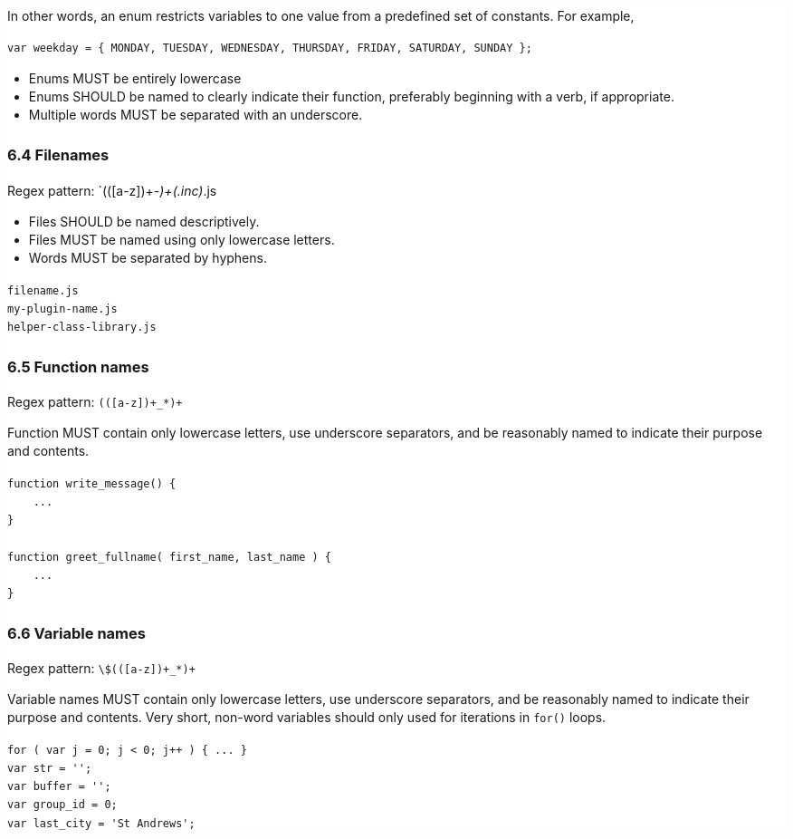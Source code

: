 In other words, an enum restricts variables to one value from a predefined set of constants. For example,

```
var weekday = { MONDAY, TUESDAY, WEDNESDAY, THURSDAY, FRIDAY, SATURDAY, SUNDAY };
```

* Enums MUST be entirely lowercase
* Enums SHOULD be named to clearly indicate their function, preferably beginning with a verb, if appropriate.
* Multiple words MUST be separated with an underscore.


### 6.4 Filenames

Regex pattern: `(([a-z])+-*)+(.inc)*.js

* Files SHOULD be named descriptively.
* Files MUST be named using only lowercase letters.
* Words MUST be separated by hyphens.

```
filename.js
my-plugin-name.js
helper-class-library.js
```


### 6.5 Function names

Regex pattern: `(([a-z])+_*)+`

Function MUST contain only lowercase letters, use underscore separators, and be reasonably named to indicate their purpose and contents.

```
function write_message() {
    ...
}

function greet_fullname( first_name, last_name ) {
    ...
}
```



### 6.6 Variable names

Regex pattern: `\$(([a-z])+_*)+`

Variable names MUST contain only lowercase letters, use underscore separators, and be reasonably named to indicate their purpose and contents. Very short, non-word variables should only used for iterations in `for()` loops.

```
for ( var j = 0; j < 0; j++ ) { ... }
var str = '';
var buffer = '';
var group_id = 0;
var last_city = 'St Andrews';
```
